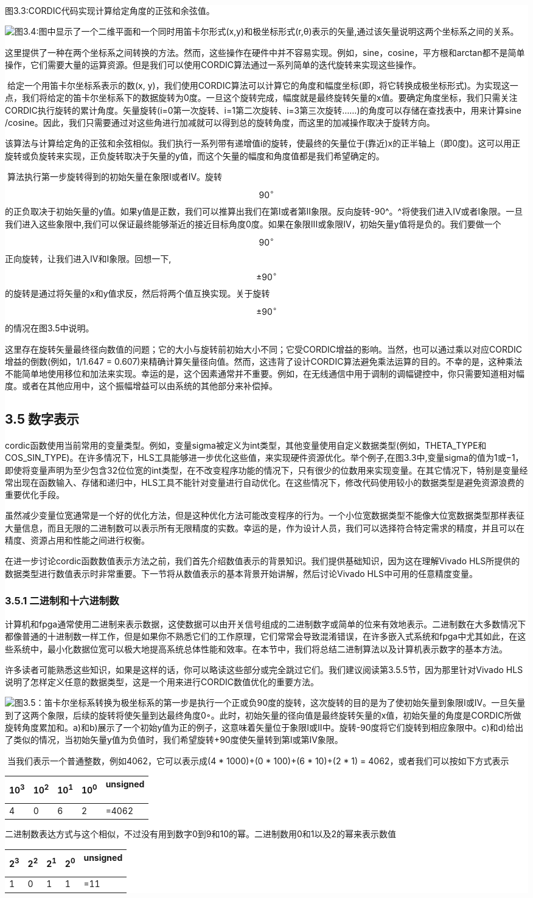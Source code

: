 图3.3:CORDIC代码实现计算给定角度的正弦和余弦值。

![图3.4:图中显示了一个二维平面和一个同时用笛卡尔形式(x,y)和极坐标形式(r,θ)表示的矢量,通过该矢量说明这两个坐标系之间的关系。](images/rotation.jpg)

​	这里提供了一种在两个坐标系之间转换的方法。然而，这些操作在硬件中并不容易实现。例如，sine，cosine，平方根和arctan都不是简单操作，它们需要大量的运算资源。但是我们可以使用CORDIC算法通过一系列简单的迭代旋转来实现这些操作。

​	给定一个用笛卡尔坐标系表示的数(x, y)，我们使用CORDIC算法可以计算它的角度和幅度坐标(即，将它转换成极坐标形式)。为实现这一点，我们将给定的笛卡尔坐标系下的数据旋转为0度。一旦这个旋转完成，幅度就是最终旋转矢量的x值。要确定角度坐标，我们只需关注CORDIC执行旋转的累计角度。矢量旋转(i=0第一次旋转、i=1第二次旋转、i=3第三次旋转……)的角度可以存储在查找表中，用来计算sine /cosine。因此，我们只需要通过对这些角进行加减就可以得到总的旋转角度，而这里的加减操作取决于旋转方向。

​	该算法与计算给定角的正弦和余弦相似。我们执行一系列带有递增值i的旋转，使最终的矢量位于(靠近)x的正半轴上（即0度)。这可以用正旋转或负旋转来实现，正负旋转取决于矢量的y值，而这个矢量的幅度和角度值都是我们希望确定的。

​	算法执行第一步旋转得到的初始矢量在象限I或者IV。旋转 $$90^\circ$$ 的正负取决于初始矢量的y值。如果y值是正数，我们可以推算出我们在第I或者第II象限。反向旋转-90^。^将使我们进入IV或者I象限。一旦我们进入这些象限中,我们可以保证最终能够渐近的接近目标角度0度。如果在象限III或象限IV，初始矢量y值将是负的。我们要做一个 $$90^\circ$$ 正向旋转，让我们进入IV和I象限。回想一下, $$\pm90^\circ$$ 的旋转是通过将矢量的x和y值求反，然后将两个值互换实现。关于旋转 $$\pm90^\circ$$ 的情况在图3.5中说明。

​	这里存在旋转矢量最终径向数值的问题；它的大小与旋转前初始大小不同；它受CORDIC增益的影响。当然，也可以通过乘以对应CORDIC增益的倒数(例如，1/1.647 = 0.607)来精确计算矢量径向值。然而，这违背了设计CORDIC算法避免乘法运算的目的。不幸的是，这种乘法不能简单地使用移位和加法来实现。幸运的是，这个因素通常并不重要。例如，在无线通信中用于调制的调幅键控中，你只需要知道相对幅度。或者在其他应用中，这个振幅增益可以由系统的其他部分来补偿掉。

## 3.5 数字表示

​	cordic函数使用当前常用的变量类型。例如，变量sigma被定义为int类型，其他变量使用自定义数据类型(例如，THETA_TYPE和COS_SIN_TYPE)。在许多情况下，HLS工具能够进一步优化这些值，来实现硬件资源优化。举个例子,在图3.3中,变量sigma的值为1或−1，即使将变量声明为至少包含32位位宽的int类型，在不改变程序功能的情况下，只有很少的位数用来实现变量。在其它情况下，特别是变量经常出现在函数输入、存储和递归中，HLS工具不能针对变量进行自动优化。在这些情况下，修改代码使用较小的数据类型是避免资源浪费的重要优化手段。

​	虽然减少变量位宽通常是一个好的优化方法，但是这种优化方法可能改变程序的行为。一个小位宽数据类型不能像大位宽数据类型那样表征大量信息，而且无限的二进制数可以表示所有无限精度的实数。幸运的是，作为设计人员，我们可以选择符合特定需求的精度，并且可以在精度、资源占用和性能之间进行权衡。

​	在进一步讨论cordic函数数值表示方法之前，我们首先介绍数值表示的背景知识。我们提供基础知识，因为这在理解Vivado HLS所提供的数据类型进行数值表示时非常重要。下一节将从数值表示的基本背景开始讲解，然后讨论Vivado HLS中可用的任意精度变量。

### 3.5.1 二进制和十六进制数

​	计算机和fpga通常使用二进制来表示数据，这使数据可以由开关信号组成的二进制数字或简单的位来有效地表示。二进制数在大多数情况下都像普通的十进制数一样工作，但是如果你不熟悉它们的工作原理，它们常常会导致混淆错误，在许多嵌入式系统和fpga中尤其如此，在这些系统中，最小化数据位宽可以极大地提高系统总体性能和效率。在本节中，我们将总结二进制算法以及计算机表示数字的基本方法。

​	许多读者可能熟悉这些知识，如果是这样的话，你可以略读这些部分或完全跳过它们。我们建议阅读第3.5.5节，因为那里针对Vivado HLS说明了怎样定义任意的数据类型，这是一个用来进行CORDIC数值优化的重要方法。



![图3.5：笛卡尔坐标系转换为极坐标系的第一步是执行一个正或负90度的旋转，这次旋转的目的是为了使初始矢量到象限I或IV。一旦矢量到了这两个象限，后续的旋转将使矢量到达最终角度0◦。此时，初始矢量的径向值是最终旋转矢量的x值，初始矢量的角度是CORDIC所做旋转角度累加和。a)和b)展示了一个初始y值为正的例子，这意味着矢量位于象限I或II中。旋转-90度将它们旋转到相应象限中。c)和d)给出了类似的情况，当初始矢量y值为负值时，我们希望旋转+90度使矢量转到第I或第IV象限。 ](images/cordic_magnitude_angle.jpg)

​	当我们表示一个普通整数，例如4062，它可以表示成(4 * 1000)+(0 * 100)+(6 * 10)+(2 * 1) = 4062，或者我们可以按如下方式表示

| $$10^3$$ | $$10^2$$ | $$10^1$$ | $$10^0$$ | unsigned |
| ------ | ------ | ------ | ------ | -------- |
| 4      | 0      | 6      | 2      | =4062    |

​	二进制数表达方式与这个相似，不过没有用到数字0到9和10的幂。二进制数用0和1以及2的幂来表示数值

| $$2^3$$ | $$2^2$$ | $$2^1$$ | $$2^0$$ | unsigned |
| ----- | ----- | ----- | ----- | -------- |
| 1     | 0     | 1     | 1     | =11      |
